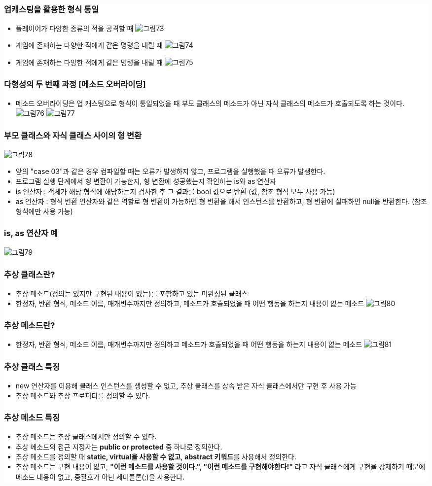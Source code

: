 ### 업캐스팅을 활용한 형식 통일
- 플레이어가 다양한 종류의 적을 공격할 때
![그림73](https://user-images.githubusercontent.com/37354978/122199376-f2649a00-ced4-11eb-8585-388d73f21f0a.png)

- 게임에 존재하는 다양한 적에게 같은 명령을 내릴 때
![그림74](https://user-images.githubusercontent.com/37354978/122199707-4bccc900-ced5-11eb-8281-96e92eadaea0.png)
- 게임에 존재하는 다양한 적에게 같은 명령을 내릴 때
![그림75](https://user-images.githubusercontent.com/37354978/122199912-7fa7ee80-ced5-11eb-9dc2-7102a4cb55c9.png)

### 다형성의 두 번째 과정 [메소드 오버라이딩]
- 메소드 오버라이딩은 업 캐스팅으로 형식이 통일되었을 때 부모 클래스의 메소드가 아닌 자식 클래스의 메소드가 호출되도록 하는 것이다.
![그림76](https://user-images.githubusercontent.com/37354978/122200451-05c43500-ced6-11eb-869f-25aaa871e534.png)
![그림77](https://user-images.githubusercontent.com/37354978/122200703-3f953b80-ced6-11eb-908a-5626c31e3bf2.png)

### 부모 클래스와 자식 클래스 사이의 형 변환
![그림78](https://user-images.githubusercontent.com/37354978/122201001-8b47e500-ced6-11eb-913f-934ca8cd2dc8.png)
- 앞의 "case 03"과 같은 경우 컴파일할 때는 오류가 발생하지 않고, 프로그램을 실행했을 때 오류가 발생한다.
- 프로그램 실행 단계에서 형 변환이 가능한지, 형 변환에 성공했는지 확인하는 is와 as 연산자
- is 연산자 : 객체가 해당 형식에 해당하는지 검사한 후 그 결과를 bool 값으로 반환 (값, 참조 형식 모두 사용 가능)
- as 연산자 : 형식 변환 연산자와 같은 역할로 형 변환이 가능하면 형 변환을 해서 인스턴스를 반환하고, 형 변환에 실패하면 null을 반환한다.
(참조 형식에만 사용 가능)

### is, as 연산자 예
![그림79](https://user-images.githubusercontent.com/37354978/122201887-761f8600-ced7-11eb-9463-1e034fffde6b.png)

### 추상 클래스란?
- 추상 메소드(정의는 있지만 구현된 내용이 없는)를 포함하고 있는 미완성된 클래스
- 한정자, 반환 형식, 메소드 이름, 매개변수까지만 정의하고, 메소드가 호출되었을 때 어떤 행동을 하는지 내용이 없는 메소드
![그림80](https://user-images.githubusercontent.com/37354978/122202300-e29a8500-ced7-11eb-8ff9-b36d63782e83.png)

### 추상 메소드란?
- 한정자, 반환 형식, 메소드 이름, 매개변수까지만 정의하고 메소드가 호출되었을 때 어떤 행동을 하는지 내용이 없는 메소드
![그림81](https://user-images.githubusercontent.com/37354978/122646468-40d69a80-d15a-11eb-8114-3a95d278ed96.png)

### 추상 클래스 특징
- new 연산자를 이용해 클래스 인스턴스를 생성할 수 없고, 추상 클래스를 상속 받은 자식 클래스에서만 구현 후 사용 가능
- 추상 메소드와 추상 프로퍼티를 정의할 수 있다.

### 추상 메소드 특징
- 추상 메소드는 추상 클래스에서만 정의할 수 있다.
- 추상 메소드의 접근 지정자는 **public or protected** 중 하나로 정의한다.
- 추상 메소드를 정의할 때 **static, virtual을 사용할 수 없고**, **abstract 키워드**를 사용해서 정의한다.
- 추상 메소드는 구현 내용이 없고, **"이런 메소드를 사용할 것이다.", "이런 메소드를 구현해야한다!"** 라고 자식 클래스에게 구현을 강제하기 때문에
메소드 내용이 없고, 중괄호가 아닌 세미콜론(;)을 사용한다.
